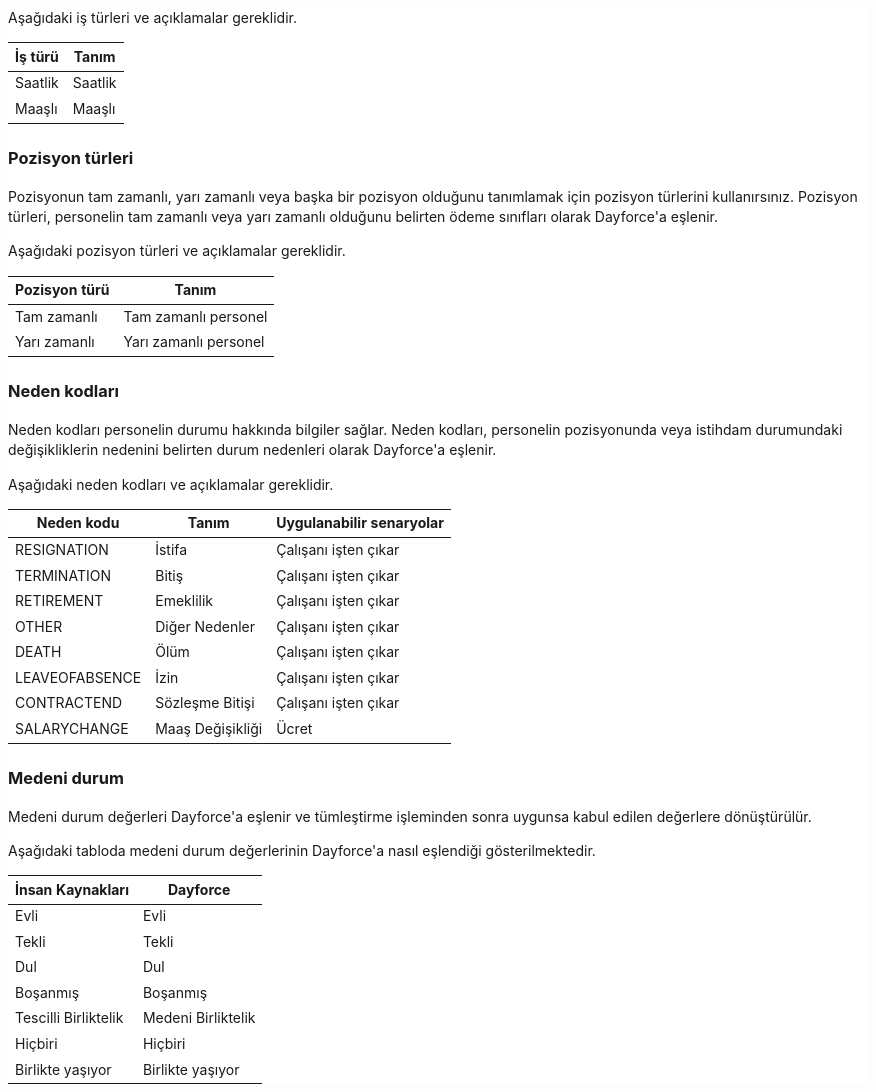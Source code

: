 Aşağıdaki iş türleri ve açıklamalar gereklidir.

| İş türü   | Tanım |
|------------|-------------|
| Saatlik     | Saatlik      |
| Maaşlı   | Maaşlı    |

### <a name="position-types"></a>Pozisyon türleri 

Pozisyonun tam zamanlı, yarı zamanlı veya başka bir pozisyon olduğunu tanımlamak için pozisyon türlerini kullanırsınız. Pozisyon türleri, personelin tam zamanlı veya yarı zamanlı olduğunu belirten ödeme sınıfları olarak Dayforce'a eşlenir.

Aşağıdaki pozisyon türleri ve açıklamalar gereklidir.

| Pozisyon türü   | Tanım        |
|-----------------|--------------------|
| Tam zamanlı       | Tam zamanlı personel |
| Yarı zamanlı       | Yarı zamanlı personel |

### <a name="reason-codes"></a>Neden kodları

Neden kodları personelin durumu hakkında bilgiler sağlar. Neden kodları, personelin pozisyonunda veya istihdam durumundaki değişikliklerin nedenini belirten durum nedenleri olarak Dayforce'a eşlenir.

Aşağıdaki neden kodları ve açıklamalar gereklidir.

| Neden kodu    | Tanım      | Uygulanabilir senaryolar |
|----------------|------------------|----------------------|
| RESIGNATION    | İstifa      | Çalışanı işten çıkar     |
| TERMINATION    | Bitiş      | Çalışanı işten çıkar     |
| RETIREMENT     | Emeklilik       | Çalışanı işten çıkar     |
| OTHER          | Diğer Nedenler    | Çalışanı işten çıkar     |
| DEATH          | Ölüm            | Çalışanı işten çıkar     |
| LEAVEOFABSENCE | İzin | Çalışanı işten çıkar     |
| CONTRACTEND    | Sözleşme Bitişi  | Çalışanı işten çıkar     |
| SALARYCHANGE   | Maaş Değişikliği | Ücret         |

### <a name="marital-status"></a>Medeni durum

Medeni durum değerleri Dayforce'a eşlenir ve tümleştirme işleminden sonra uygunsa kabul edilen değerlere dönüştürülür.

Aşağıdaki tabloda medeni durum değerlerinin Dayforce'a nasıl eşlendiği gösterilmektedir.

| İnsan Kaynakları                 | Dayforce             |
|------------------------|----------------------|
| Evli                | Evli              |
| Tekli                 | Tekli               |
| Dul                | Dul              |
| Boşanmış               | Boşanmış             |
| Tescilli Birliktelik | Medeni Birliktelik |
| Hiçbiri                   | Hiçbiri                 |
| Birlikte yaşıyor             | Birlikte yaşıyor           |
